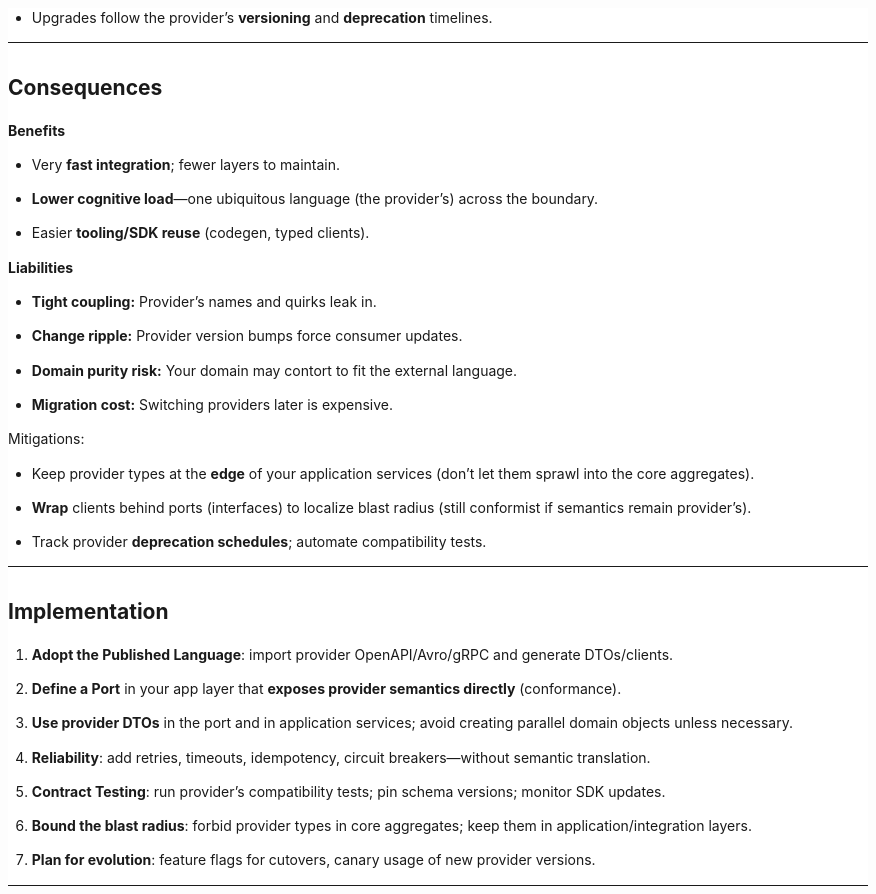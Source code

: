 -   Upgrades follow the provider’s **versioning** and **deprecation** timelines.


---

## Consequences

**Benefits**

-   Very **fast integration**; fewer layers to maintain.

-   **Lower cognitive load**—one ubiquitous language (the provider’s) across the boundary.

-   Easier **tooling/SDK reuse** (codegen, typed clients).


**Liabilities**

-   **Tight coupling:** Provider’s names and quirks leak in.

-   **Change ripple:** Provider version bumps force consumer updates.

-   **Domain purity risk:** Your domain may contort to fit the external language.

-   **Migration cost:** Switching providers later is expensive.


Mitigations:

-   Keep provider types at the **edge** of your application services (don’t let them sprawl into the core aggregates).

-   **Wrap** clients behind ports (interfaces) to localize blast radius (still conformist if semantics remain provider’s).

-   Track provider **deprecation schedules**; automate compatibility tests.


---

## Implementation

1.  **Adopt the Published Language**: import provider OpenAPI/Avro/gRPC and generate DTOs/clients.

2.  **Define a Port** in your app layer that **exposes provider semantics directly** (conformance).

3.  **Use provider DTOs** in the port and in application services; avoid creating parallel domain objects unless necessary.

4.  **Reliability**: add retries, timeouts, idempotency, circuit breakers—without semantic translation.

5.  **Contract Testing**: run provider’s compatibility tests; pin schema versions; monitor SDK updates.

6.  **Bound the blast radius**: forbid provider types in core aggregates; keep them in application/integration layers.

7.  **Plan for evolution**: feature flags for cutovers, canary usage of new provider versions.


---
